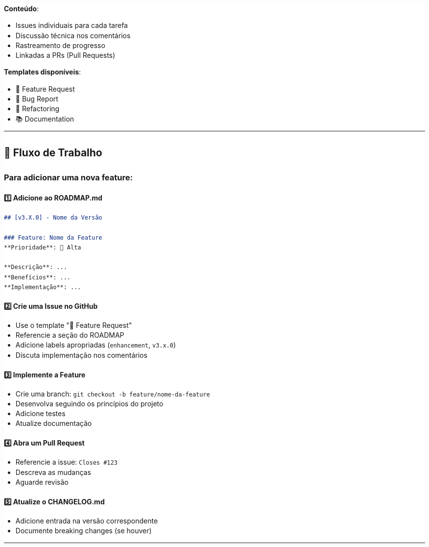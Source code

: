 **Conteúdo**:
- Issues individuais para cada tarefa
- Discussão técnica nos comentários
- Rastreamento de progresso
- Linkadas a PRs (Pull Requests)

**Templates disponíveis**:
- 🚀 Feature Request
- 🐛 Bug Report
- 🔧 Refactoring
- 📚 Documentation

---

## 🔄 Fluxo de Trabalho

### Para adicionar uma nova feature:

#### 1️⃣ **Adicione ao ROADMAP.md**
```markdown
## [v3.X.0] - Nome da Versão

### Feature: Nome da Feature
**Prioridade**: 🔴 Alta

**Descrição**: ...
**Benefícios**: ...
**Implementação**: ...
```

#### 2️⃣ **Crie uma Issue no GitHub**
- Use o template "🚀 Feature Request"
- Referencie a seção do ROADMAP
- Adicione labels apropriadas (`enhancement`, `v3.x.0`)
- Discuta implementação nos comentários

#### 3️⃣ **Implemente a Feature**
- Crie uma branch: `git checkout -b feature/nome-da-feature`
- Desenvolva seguindo os princípios do projeto
- Adicione testes
- Atualize documentação

#### 4️⃣ **Abra um Pull Request**
- Referencie a issue: `Closes #123`
- Descreva as mudanças
- Aguarde revisão

#### 5️⃣ **Atualize o CHANGELOG.md**
- Adicione entrada na versão correspondente
- Documente breaking changes (se houver)

---
